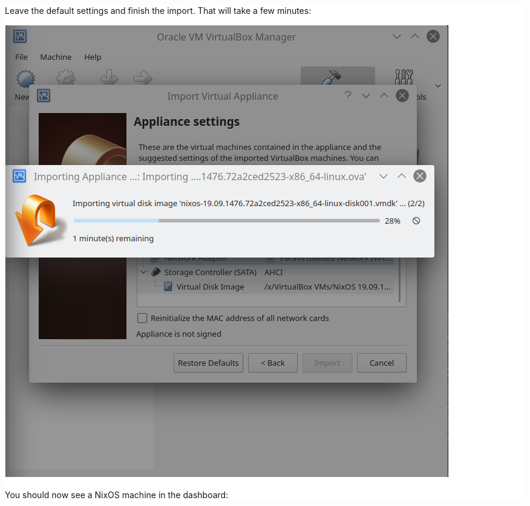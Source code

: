 Leave the default settings and finish the import. That will take a few minutes:

![](assets/virtualbox-appliance-import-loading.png)

You should now see a NixOS machine in the dashboard:
